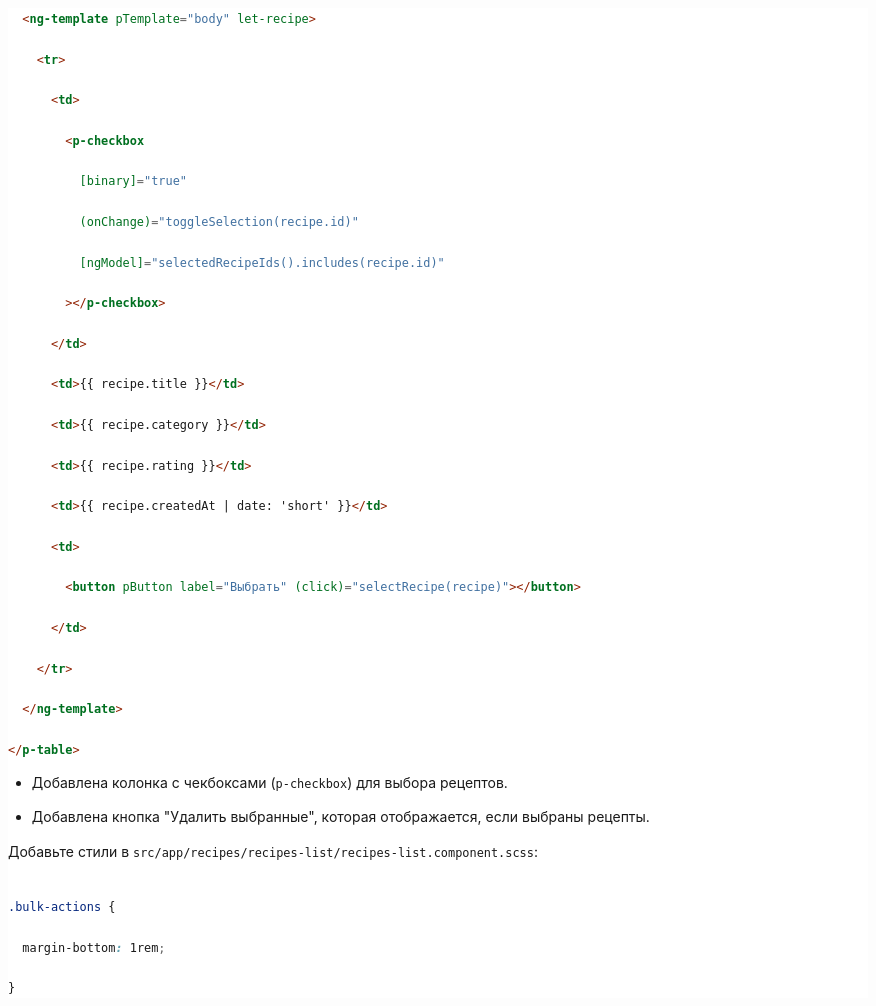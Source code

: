 ```html
  <ng-template pTemplate="body" let-recipe>

    <tr>

      <td>

        <p-checkbox

          [binary]="true"

          (onChange)="toggleSelection(recipe.id)"

          [ngModel]="selectedRecipeIds().includes(recipe.id)"

        ></p-checkbox>

      </td>

      <td>{{ recipe.title }}</td>

      <td>{{ recipe.category }}</td>

      <td>{{ recipe.rating }}</td>

      <td>{{ recipe.createdAt | date: 'short' }}</td>

      <td>

        <button pButton label="Выбрать" (click)="selectRecipe(recipe)"></button>

      </td>

    </tr>

  </ng-template>

</p-table>

```

  

- Добавлена колонка с чекбоксами (`p-checkbox`) для выбора рецептов.

- Добавлена кнопка "Удалить выбранные", которая отображается, если выбраны рецепты.

  

Добавьте стили в `src/app/recipes/recipes-list/recipes-list.component.scss`:

  

```scss

.bulk-actions {

  margin-bottom: 1rem;

}

```
